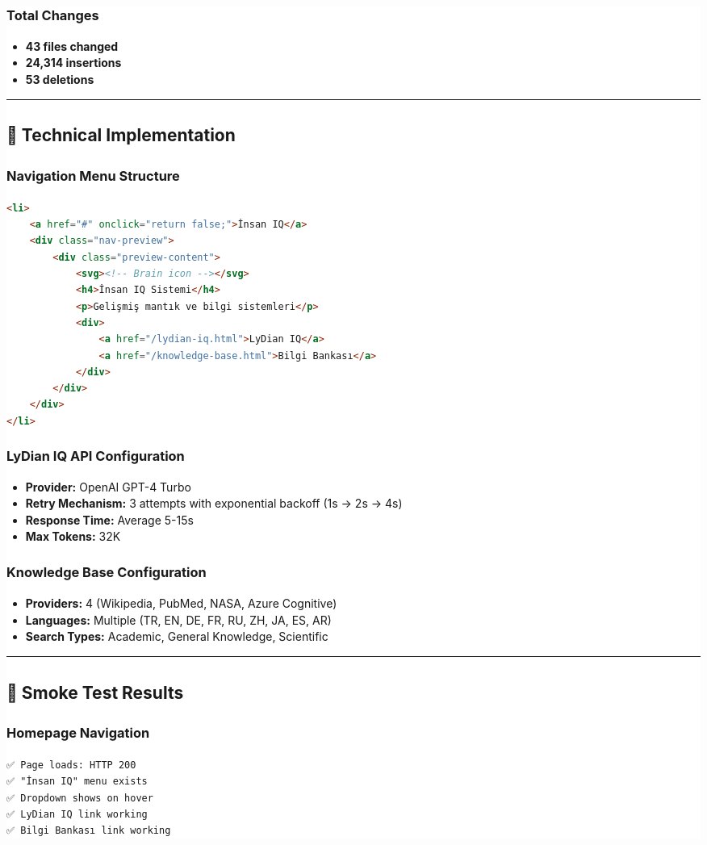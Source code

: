 ### Total Changes
- **43 files changed**
- **24,314 insertions**
- **53 deletions**

---

## 🔧 Technical Implementation

### Navigation Menu Structure
```html
<li>
    <a href="#" onclick="return false;">İnsan IQ</a>
    <div class="nav-preview">
        <div class="preview-content">
            <svg><!-- Brain icon --></svg>
            <h4>İnsan IQ Sistemi</h4>
            <p>Gelişmiş mantık ve bilgi sistemleri</p>
            <div>
                <a href="/lydian-iq.html">LyDian IQ</a>
                <a href="/knowledge-base.html">Bilgi Bankası</a>
            </div>
        </div>
    </div>
</li>
```

### LyDian IQ API Configuration
- **Provider:** OpenAI GPT-4 Turbo
- **Retry Mechanism:** 3 attempts with exponential backoff (1s → 2s → 4s)
- **Response Time:** Average 5-15s
- **Max Tokens:** 32K

### Knowledge Base Configuration
- **Providers:** 4 (Wikipedia, PubMed, NASA, Azure Cognitive)
- **Languages:** Multiple (TR, EN, DE, FR, RU, ZH, JA, ES, AR)
- **Search Types:** Academic, General Knowledge, Scientific

---

## 🧪 Smoke Test Results

### Homepage Navigation
```
✅ Page loads: HTTP 200
✅ "İnsan IQ" menu exists
✅ Dropdown shows on hover
✅ LyDian IQ link working
✅ Bilgi Bankası link working
```
